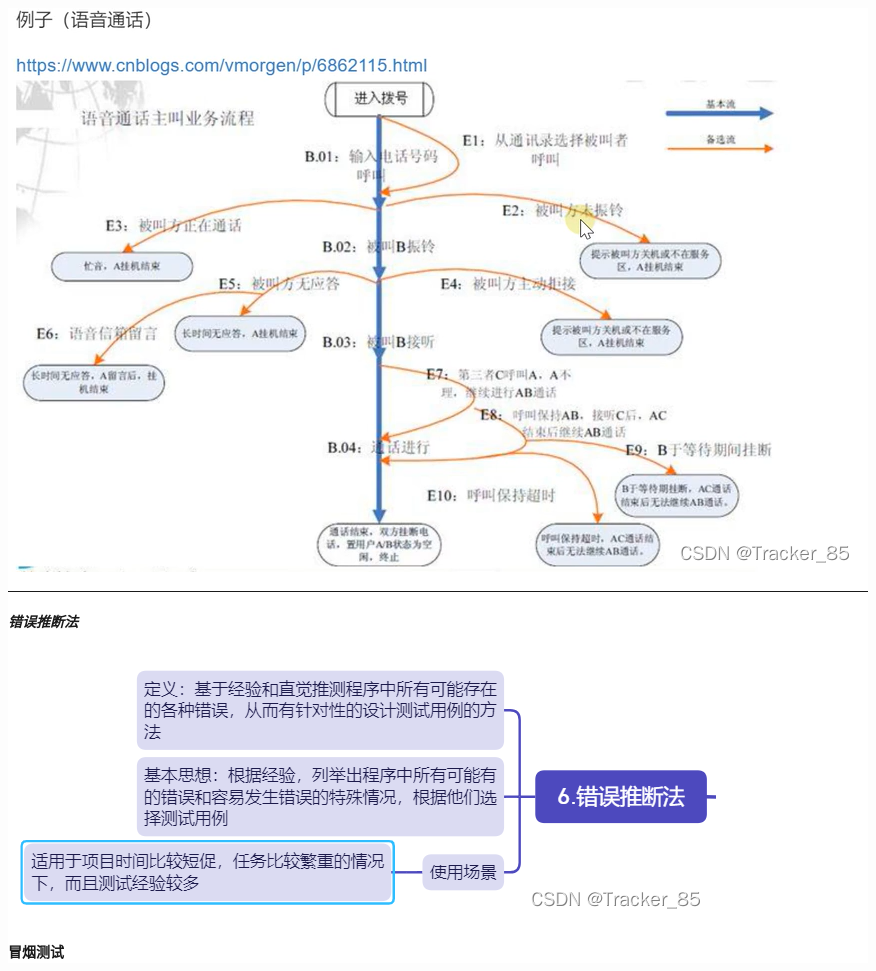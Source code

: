 ![在这里插入图片描述](../01前端/前端图片/81367846cadc400f9533739412b76fd2.png)

------

##### 错误推断法

![img](../01前端/前端图片/b961eb341dcc4bf182a4693ff8813434.png)



#### 冒烟测试
